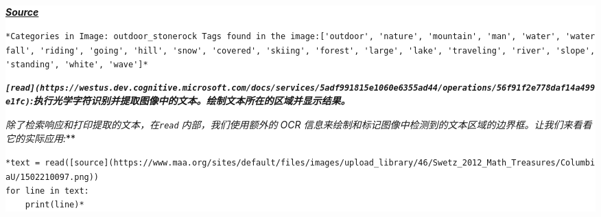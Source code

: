 ***[Source](https://images.unsplash.com/photo-1541673504494-8bcc1a340180?ixlib=rb-1.2.1&ixid=eyJhcHBfaWQiOjEyMDd9&auto=format&fit=crop&w=800&q=60)***

```
*Categories in Image: outdoor_stonerock Tags found in the image:['outdoor', 'nature', 'mountain', 'man', 'water', 'waterfall', 'riding', 'going', 'hill', 'snow', 'covered', 'skiing', 'forest', 'large', 'lake', 'traveling', 'river', 'slope', 'standing', 'white', 'wave']*
```

***`[read](https://westus.dev.cognitive.microsoft.com/docs/services/5adf991815e1060e6355ad44/operations/56f91f2e778daf14a499e1fc)`:执行光学字符识别并提取图像中的文本。绘制文本所在的区域并显示结果。***

***除了检索响应和打印提取的文本，在`read` 内部，我们使用额外的 OCR 信息来绘制和标记图像中检测到的文本*区域*的边界框。让我们来看看它的实际应用:***

```
*text = read([source](https://www.maa.org/sites/default/files/images/upload_library/46/Swetz_2012_Math_Treasures/ColumbiaU/1502210097.png))
for line in text:
    print(line)*
```
